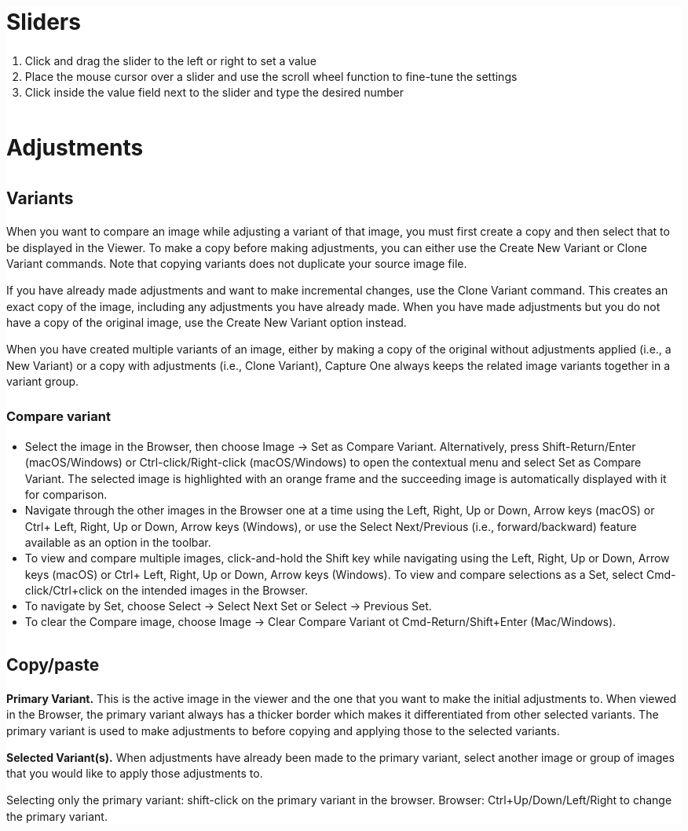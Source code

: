 # Sliders
1. Click and drag the slider to the left or right to set a value
2. Place the mouse cursor over a slider and use the scroll wheel function to fine-tune the settings
3. Click inside the value field next to the slider and type the desired number

# Adjustments
## Variants
When you want to compare an image while adjusting a variant of that image, you must first create a copy and then select that to be displayed in the Viewer. To make a copy before making adjustments, you can either use the Create New Variant or Clone Variant commands. Note that copying variants does not duplicate your source image file.

If you have already made adjustments and want to make incremental changes, use the Clone Variant command. This creates an exact copy of the image, including any adjustments you have already made. When you have made adjustments but you do not have a copy of the original image, use the Create New Variant option instead.

When you have created multiple variants of an image, either by making a copy of the original without adjustments applied (i.e., a New Variant) or a copy with adjustments (i.e., Clone Variant), Capture One always keeps the related image variants together in a variant group.

### Compare variant
- Select the image in the Browser, then choose Image -> Set as Compare Variant. Alternatively, press Shift-Return/Enter (macOS/Windows) or Ctrl-click/Right-click (macOS/Windows) to open the contextual menu and select Set as Compare Variant. The selected image is highlighted with an orange frame and the succeeding image is automatically displayed with it for comparison.
- Navigate through the other images in the Browser one at a time using the Left, Right, Up or Down, Arrow keys (macOS) or Ctrl+ Left, Right, Up or Down, Arrow keys (Windows), or use the Select Next/Previous (i.e., forward/backward) feature available as an option in the toolbar.
- To view and compare multiple images, click-and-hold the Shift key while navigating using the Left, Right, Up or Down, Arrow keys (macOS) or Ctrl+ Left, Right, Up or Down, Arrow keys (Windows). To view and compare selections as a Set, select Cmd-click/Ctrl+click on the intended images in the Browser.
- To navigate by Set, choose Select -> Select Next Set or Select -> Previous Set.
- To clear the Compare image, choose Image -> Clear Compare Variant ot Cmd-Return/Shift+Enter (Mac/Windows).

## Copy/paste
**Primary Variant.** This is the active image in the viewer and the one that you want to make the initial adjustments to. When viewed in the Browser, the primary variant always has a thicker border which makes it differentiated from other selected variants. The primary variant is used to make adjustments to before copying and applying those to the selected variants. 

**Selected Variant(s).** When adjustments have already been made to the primary variant, select another image or group of images that you would like to apply those adjustments to.

Selecting only the primary variant: shift-click on the primary variant in the browser. Browser: Ctrl+Up/Down/Left/Right to change the primary variant.
